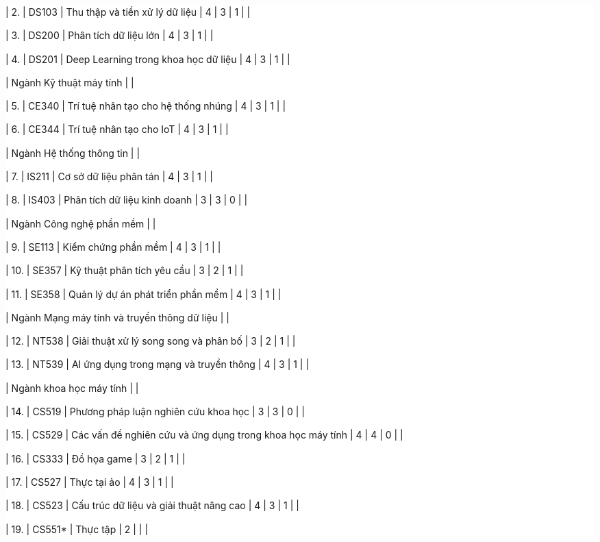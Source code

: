 | 2. | DS103 | Thu thập và tiền xử lý dữ liệu | 4 | 3 | 1 |  |

| 3. | DS200 | Phân tích dữ liệu lớn | 4 | 3 | 1 |  |

| 4. | DS201 | Deep Learning trong khoa học dữ liệu | 4 | 3 | 1 |  |

| Ngành Kỹ thuật máy tính |  |

| 5. | CE340 | Trí tuệ nhân tạo cho hệ thống nhúng | 4 | 3 | 1 |  |

| 6. | CE344 | Trí tuệ nhân tạo cho IoT | 4 | 3 | 1 |  |

| Ngành Hệ thống thông tin |  |

| 7. | IS211 | Cơ sở dữ liệu phân tán | 4 | 3 | 1 |  |

| 8. | IS403 | Phân tích dữ liệu kinh doanh | 3 | 3 | 0 |  |

| Ngành Công nghệ phần mềm |  |

| 9. | SE113 | Kiểm chứng phần mềm | 4 | 3 | 1 |  |

| 10. | SE357 | Kỹ thuật phân tích yêu cầu | 3 | 2 | 1 |  |

| 11. | SE358 | Quản lý dự án phát triển phần mềm | 4 | 3 | 1 |  |

| Ngành Mạng máy tính và truyền thông dữ liệu |  |

| 12. | NT538 | Giải thuật xử lý song song và phân bố | 3 | 2 | 1 |  |

| 13. | NT539 | AI ứng dụng trong mạng và truyền thông | 4 | 3 | 1 |  |

| Ngành khoa học máy tính |  |

| 14. | CS519 | Phương pháp luận nghiên cứu khoa học | 3 | 3 | 0 |  |

| 15. | CS529 | Các vấn đề nghiên cứu và ứng dụng trong khoa học máy tính | 4 | 4 | 0 |  |

| 16. | CS333 | Đồ họa game | 3 | 2 | 1 |  |

| 17. | CS527 | Thực tại ảo | 4 | 3 | 1 |  |

| 18. | CS523 | Cấu trúc dữ liệu và giải thuật nâng cao | 4 | 3 | 1 |  |

| 19. | CS551* | Thực tập | 2 |  |  |
